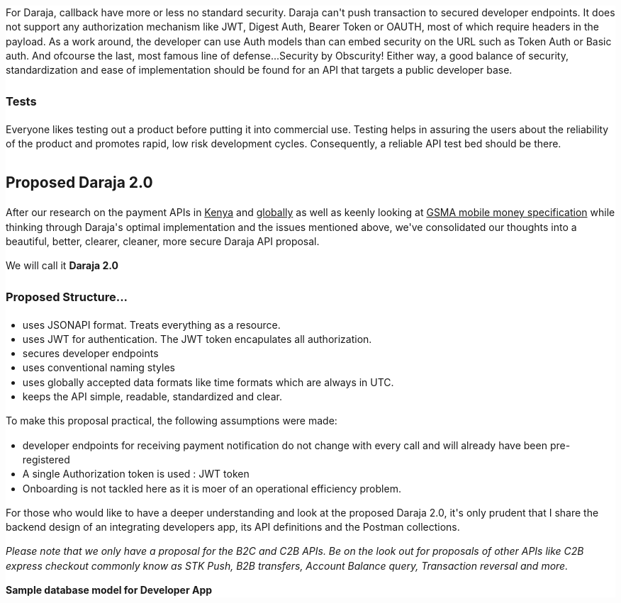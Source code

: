 For Daraja, callback have more or less no standard security. Daraja can't push transaction to secured developer endpoints. It does not support any authorization mechanism like JWT, Digest Auth, Bearer Token or OAUTH, most of which require headers in the payload. As a work around, the developer can use Auth models than can embed security on the URL such as Token Auth or Basic auth. And ofcourse the last, most famous line of defense...Security by Obscurity! Either way, a good balance of security, standardization and ease of implementation should be found for an API that targets a public developer base.

### Tests

Everyone likes testing out a product before putting it into commercial use. Testing helps in assuring the users about the reliability of the product and promotes rapid, low risk development cycles. Consequently, a reliable API test bed should be there.

## Proposed Daraja 2.0

After our research on the payment APIs in [Kenya](2019-01-14-payment-gateways-Kenya.md) and [globally](2019-01-22-payment-gateways-global.md) as well as keenly looking at [GSMA mobile money specification](http://52.38.207.56/documentation/doco-hub/integration-guide/gsma-mm-documentation/html-doc/gsma-mm-rest-api.html) while thinking through Daraja's optimal implementation and the issues mentioned above, we've consolidated our thoughts into a beautiful, better, clearer, cleaner, more secure Daraja API proposal.

We will call it **Daraja 2.0**

### Proposed Structure...

- uses JSONAPI format. Treats everything as a resource.
- uses JWT for authentication. The JWT token encapulates all authorization. 
- secures developer endpoints
- uses conventional naming styles
- uses globally accepted data formats like time formats which are always in UTC.
- keeps the API simple, readable, standardized and clear.

To make this proposal practical, the following assumptions were made:

- developer endpoints for receiving payment notification do not change with every call and will already have been pre-registered
- A single Authorization token is used : JWT token
- Onboarding is not tackled here as it is moer of an operational efficiency problem.

For those who would like to have a deeper understanding and look at the proposed Daraja 2.0, it's only prudent that I share the backend design of an integrating developers app, its API definitions and the Postman collections.

_Please note that we only have a proposal for the B2C and C2B APIs. Be on the look out for proposals of other APIs like C2B express checkout commonly know as STK Push, B2B transfers, Account Balance query, Transaction reversal and more._

**Sample database model for Developer App**